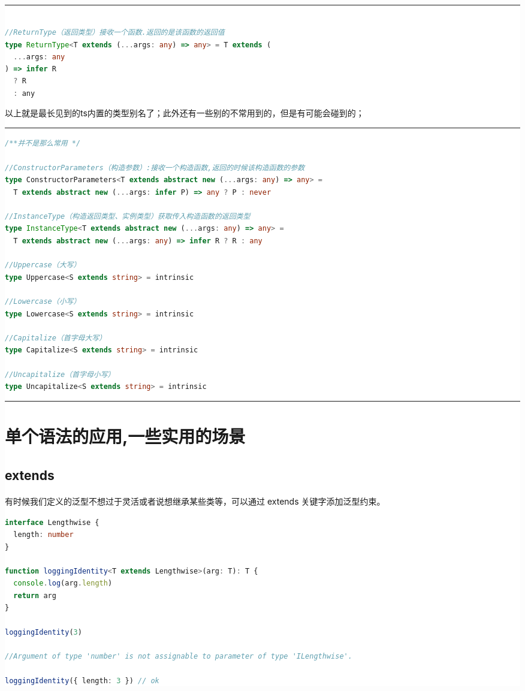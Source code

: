 ```ts
```
---

```ts

//ReturnType（返回类型）接收一个函数.返回的是该函数的返回值
type ReturnType<T extends (...args: any) => any> = T extends (
  ...args: any
) => infer R
  ? R
  : any

```

以上就是最长见到的ts内置的类型别名了；此外还有一些别的不常用到的，但是有可能会碰到的；

---

```ts
/**并不是那么常用 */

//ConstructorParameters（构造参数）:接收一个构造函数,返回的时候该构造函数的参数
type ConstructorParameters<T extends abstract new (...args: any) => any> =
  T extends abstract new (...args: infer P) => any ? P : never

//InstanceType（构造返回类型、实例类型）获取传入构造函数的返回类型
type InstanceType<T extends abstract new (...args: any) => any> =
  T extends abstract new (...args: any) => infer R ? R : any

//Uppercase（大写）
type Uppercase<S extends string> = intrinsic

//Lowercase（小写）
type Lowercase<S extends string> = intrinsic

//Capitalize（首字母大写）
type Capitalize<S extends string> = intrinsic

//Uncapitalize（首字母小写）
type Uncapitalize<S extends string> = intrinsic
```

---

# 单个语法的应用,一些实用的场景

## extends

有时候我们定义的泛型不想过于灵活或者说想继承某些类等，可以通过 extends 关键字添加泛型约束。

```ts
interface Lengthwise {
  length: number
}

function loggingIdentity<T extends Lengthwise>(arg: T): T {
  console.log(arg.length)
  return arg
}

loggingIdentity(3)

//Argument of type 'number' is not assignable to parameter of type 'ILengthwise'.

loggingIdentity({ length: 3 }) // ok
```